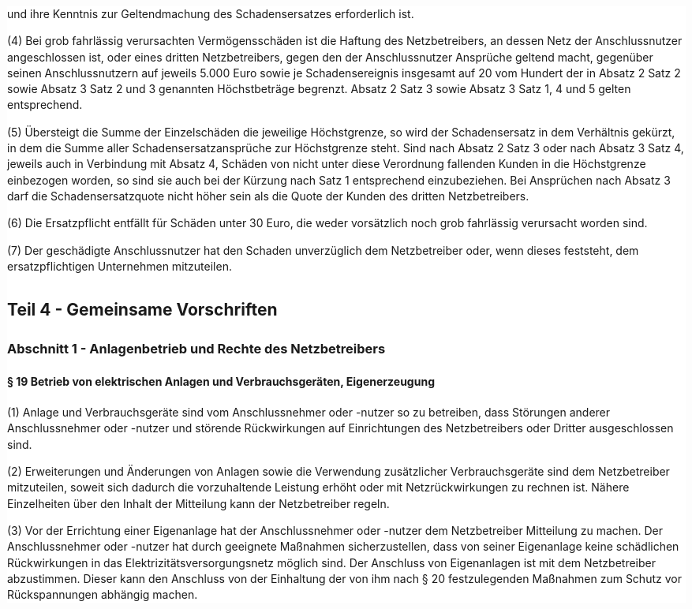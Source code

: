 und ihre Kenntnis zur Geltendmachung des Schadensersatzes erforderlich
ist.

(4) Bei grob fahrlässig verursachten Vermögensschäden ist die Haftung
des Netzbetreibers, an dessen Netz der Anschlussnutzer angeschlossen
ist, oder eines dritten Netzbetreibers, gegen den der Anschlussnutzer
Ansprüche geltend macht, gegenüber seinen Anschlussnutzern auf jeweils
5\.000 Euro sowie je Schadensereignis insgesamt auf 20 vom Hundert der
in Absatz 2 Satz 2 sowie Absatz 3 Satz 2 und 3 genannten Höchstbeträge
begrenzt. Absatz 2 Satz 3 sowie Absatz 3 Satz 1, 4 und 5 gelten
entsprechend.

(5) Übersteigt die Summe der Einzelschäden die jeweilige Höchstgrenze,
so wird der Schadensersatz in dem Verhältnis gekürzt, in dem die Summe
aller Schadensersatzansprüche zur Höchstgrenze steht. Sind nach Absatz
2 Satz 3 oder nach Absatz 3 Satz 4, jeweils auch in Verbindung mit
Absatz 4, Schäden von nicht unter diese Verordnung fallenden Kunden in
die Höchstgrenze einbezogen worden, so sind sie auch bei der Kürzung
nach Satz 1 entsprechend einzubeziehen. Bei Ansprüchen nach Absatz 3
darf die Schadensersatzquote nicht höher sein als die Quote der Kunden
des dritten Netzbetreibers.

(6) Die Ersatzpflicht entfällt für Schäden unter 30 Euro, die weder
vorsätzlich noch grob fahrlässig verursacht worden sind.

(7) Der geschädigte Anschlussnutzer hat den Schaden unverzüglich dem
Netzbetreiber oder, wenn dieses feststeht, dem ersatzpflichtigen
Unternehmen mitzuteilen.

## Teil 4 - Gemeinsame Vorschriften

### Abschnitt 1 - Anlagenbetrieb und Rechte des Netzbetreibers

#### § 19 Betrieb von elektrischen Anlagen und Verbrauchsgeräten, Eigenerzeugung

(1) Anlage und Verbrauchsgeräte sind vom Anschlussnehmer oder -nutzer
so zu betreiben, dass Störungen anderer Anschlussnehmer oder -nutzer
und störende Rückwirkungen auf Einrichtungen des Netzbetreibers oder
Dritter ausgeschlossen sind.

(2) Erweiterungen und Änderungen von Anlagen sowie die Verwendung
zusätzlicher Verbrauchsgeräte sind dem Netzbetreiber mitzuteilen,
soweit sich dadurch die vorzuhaltende Leistung erhöht oder mit
Netzrückwirkungen zu rechnen ist. Nähere Einzelheiten über den Inhalt
der Mitteilung kann der Netzbetreiber regeln.

(3) Vor der Errichtung einer Eigenanlage hat der Anschlussnehmer oder
-nutzer dem Netzbetreiber Mitteilung zu machen. Der Anschlussnehmer
oder -nutzer hat durch geeignete Maßnahmen sicherzustellen, dass von
seiner Eigenanlage keine schädlichen Rückwirkungen in das
Elektrizitätsversorgungsnetz möglich sind. Der Anschluss von
Eigenanlagen ist mit dem Netzbetreiber abzustimmen. Dieser kann den
Anschluss von der Einhaltung der von ihm nach § 20 festzulegenden
Maßnahmen zum Schutz vor Rückspannungen abhängig machen.
